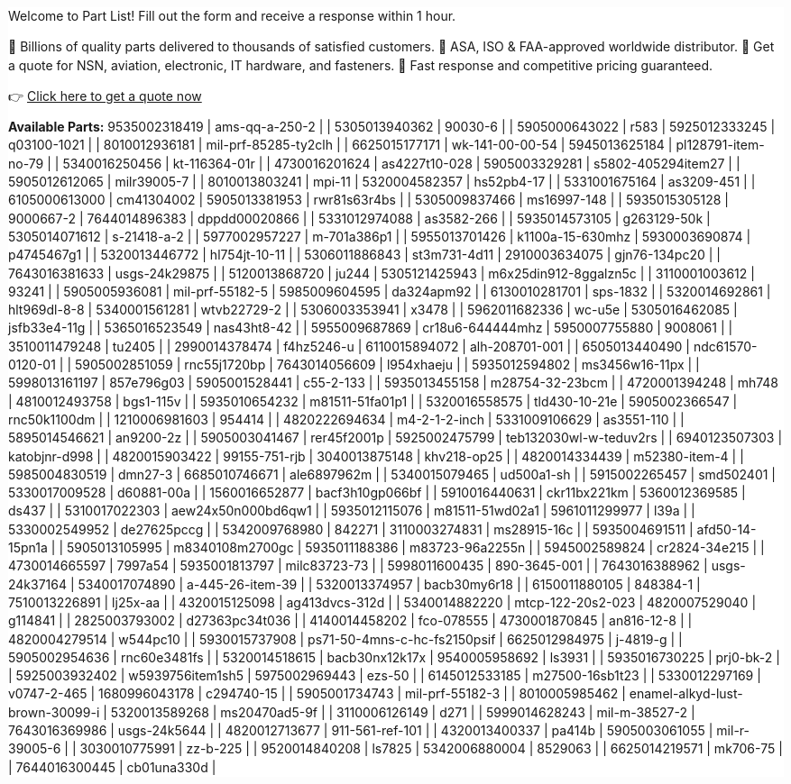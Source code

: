 Welcome to Part List! Fill out the form and receive a response within 1 hour. 

🔹 Billions of quality parts delivered to thousands of satisfied customers.
🔹 ASA, ISO & FAA-approved worldwide distributor.
🔹 Get a quote for NSN, aviation, electronic, IT hardware, and fasteners.
🔹 Fast response and competitive pricing guaranteed.

👉 [Click here to get a quote now](https://forms.gle/zb5Qi9NdgbbANaDG6)


**Available Parts:**
9535002318419 | ams-qq-a-250-2 |  | 5305013940362 | 90030-6 |  | 5905000643022 | r583 | 
5925012333245 | q03100-1021 |  | 8010012936181 | mil-prf-85285-ty2clh |  | 6625015177171 | wk-141-00-00-54 | 
5945013625184 | pl128791-item-no-79 |  | 5340016250456 | kt-116364-01r |  | 4730016201624 | as4227t10-028 | 
5905003329281 | s5802-405294item27 |  | 5905012612065 | milr39005-7 |  | 8010013803241 | mpi-11 | 
5320004582357 | hs52pb4-17 |  | 5331001675164 | as3209-451 |  | 6105000613000 | cm41304002 | 
5905013381953 | rwr81s63r4bs |  | 5305009837466 | ms16997-148 |  | 5935015305128 | 9000667-2 | 
7644014896383 | dppdd00020866 |  | 5331012974088 | as3582-266 |  | 5935014573105 | g263129-50k | 
5305014071612 | s-21418-a-2 |  | 5977002957227 | m-701a386p1 |  | 5955013701426 | k1100a-15-630mhz | 
5930003690874 | p4745467g1 |  | 5320013446772 | hl754jt-10-11 |  | 5306011886843 | st3m731-4d11 | 
2910003634075 | gjn76-134pc20 |  | 7643016381633 | usgs-24k29875 |  | 5120013868720 | ju244 | 
5305121425943 | m6x25din912-8ggalzn5c |  | 3110001003612 | 93241 |  | 5905005936081 | mil-prf-55182-5 | 
5985009604595 | da324apm92 |  | 6130010281701 | sps-1832 |  | 5320014692861 | hlt969dl-8-8 | 
5340001561281 | wtvb22729-2 |  | 5306003353941 | x3478 |  | 5962011682336 | wc-u5e | 
5305016462085 | jsfb33e4-11g |  | 5365016523549 | nas43ht8-42 |  | 5955009687869 | cr18u6-644444mhz | 
5950007755880 | 9008061 |  | 3510011479248 | tu2405 |  | 2990014378474 | f4hz5246-u | 
6110015894072 | alh-208701-001 |  | 6505013440490 | ndc61570-0120-01 |  | 5905002851059 | rnc55j1720bp | 
7643014056609 | l954xhaeju |  | 5935012594802 | ms3456w16-11px |  | 5998013161197 | 857e796g03 | 
5905001528441 | c55-2-133 |  | 5935013455158 | m28754-32-23bcm |  | 4720001394248 | mh748 | 
4810012493758 | bgs1-115v |  | 5935010654232 | m81511-51fa01p1 |  | 5320016558575 | tld430-10-21e | 
5905002366547 | rnc50k1100dm |  | 1210006981603 | 954414 |  | 4820222694634 | m4-2-1-2-inch | 
5331009106629 | as3551-110 |  | 5895014546621 | an9200-2z |  | 5905003041467 | rer45f2001p | 
5925002475799 | teb132030wl-w-teduv2rs |  | 6940123507303 | katobjnr-d998 |  | 4820015903422 | 99155-751-rjb | 
3040013875148 | khv218-op25 |  | 4820014334439 | m52380-item-4 |  | 5985004830519 | dmn27-3 | 
6685010746671 | ale6897962m |  | 5340015079465 | ud500a1-sh |  | 5915002265457 | smd502401 | 
5330017009528 | d60881-00a |  | 1560016652877 | bacf3h10gp066bf |  | 5910016440631 | ckr11bx221km | 
5360012369585 | ds437 |  | 5310017022303 | aew24x50n000bd6qw1 |  | 5935012115076 | m81511-51wd02a1 | 
5961011299977 | l39a |  | 5330002549952 | de27625pccg |  | 5342009768980 | 842271 | 
3110003274831 | ms28915-16c |  | 5935004691511 | afd50-14-15pn1a |  | 5905013105995 | m8340108m2700gc | 
5935011188386 | m83723-96a2255n |  | 5945002589824 | cr2824-34e215 |  | 4730014665597 | 7997a54 | 
5935001813797 | milc83723-73 |  | 5998011600435 | 890-3645-001 |  | 7643016388962 | usgs-24k37164 | 
5340017074890 | a-445-26-item-39 |  | 5320013374957 | bacb30my6r18 |  | 6150011880105 | 848384-1 | 
7510013226891 | lj25x-aa |  | 4320015125098 | ag413dvcs-312d |  | 5340014882220 | mtcp-122-20s2-023 | 
4820007529040 | g114841 |  | 2825003793002 | d27363pc34t036 |  | 4140014458202 | fco-078555 | 
4730001870845 | an816-12-8 |  | 4820004279514 | w544pc10 |  | 5930015737908 | ps71-50-4mns-c-hc-fs2150psif | 
6625012984975 | j-4819-g |  | 5905002954636 | rnc60e3481fs |  | 5320014518615 | bacb30nx12k17x | 
9540005958692 | ls3931 |  | 5935016730225 | prj0-bk-2 |  | 5925003932402 | w5939756item1sh5 | 
5975002969443 | ezs-50 |  | 6145012533185 | m27500-16sb1t23 |  | 5330012297169 | v0747-2-465 | 
1680996043178 | c294740-15 |  | 5905001734743 | mil-prf-55182-3 |  | 8010005985462 | enamel-alkyd-lust-brown-30099-i | 
5320013589268 | ms20470ad5-9f |  | 3110006126149 | d271 |  | 5999014628243 | mil-m-38527-2 | 
7643016369986 | usgs-24k5644 |  | 4820012713677 | 911-561-ref-101 |  | 4320013400337 | pa414b | 
5905003061055 | mil-r-39005-6 |  | 3030010775991 | zz-b-225 |  | 9520014840208 | ls7825 | 
5342006880004 | 8529063 |  | 6625014219571 | mk706-75 |  | 7644016300445 | cb01una330d | 